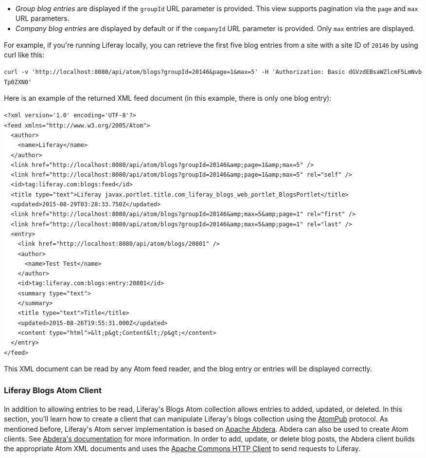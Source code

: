 - *Group blog entries* are displayed if the `groupId` URL parameter is provided.
  This view supports pagination via the `page` and `max` URL parameters.
- *Company blog entries* are displayed by default or if the `companyId` URL
  parameter is provided. Only `max` entries are displayed.

For example, if you're running Liferay locally, you can retrieve the first five
blog entries from a site with a site ID of `20146` by using curl like this:

    curl -v 'http://localhost:8080/api/atom/blogs?groupId=20146&page=1&max=5' -H 'Authorization: Basic dGVzdEBsaWZlcmF5LmNvbTp0ZXN0'

Here is an example of the returned XML feed document (in this example, there is
only one blog entry):

    <?xml version='1.0' encoding='UTF-8'?>
    <feed xmlns="http://www.w3.org/2005/Atom">
      <author>
        <name>Liferay</name>
      </author>
      <link href="http://localhost:8080/api/atom/blogs?groupId=20146&amp;page=1&amp;max=5" />
      <link href="http://localhost:8080/api/atom/blogs?groupId=20146&amp;page=1&amp;max=5" rel="self" />
      <id>tag:liferay.com:blogs:feed</id>
      <title type="text">Liferay javax.portlet.title.com_liferay_blogs_web_portlet_BlogsPortlet</title>
      <updated>2015-08-29T03:28:33.750Z</updated>
      <link href="http://localhost:8080/api/atom/blogs?groupId=20146&amp;max=5&amp;page=1" rel="first" />
      <link href="http://localhost:8080/api/atom/blogs?groupId=20146&amp;max=5&amp;page=1" rel="last" />
      <entry>
        <link href="http://localhost:8080/api/atom/blogs/20801" />
        <author>
          <name>Test Test</name>
        </author>
        <id>tag:liferay.com:blogs:entry:20801</id>
        <summary type="text">
        </summary>
        <title type="text">Title</title>
        <updated>2015-08-26T19:55:31.000Z</updated>
        <content type="html">&lt;p&gt;Content&lt;/p&gt;</content>
      </entry>
    </feed>

This XML document can be read by any Atom feed reader, and the blog entry or
entries will be displayed correctly.

### Liferay Blogs Atom Client

In addition to allowing entries to be read, Liferay's Blogs Atom collection
allows entries to added, updated, or deleted. In this section, you'll learn how
to create a client that can manipulate Liferay's blogs collection using the
[AtomPub](https://en.wikipedia.org/wiki/Atom_%28standard%29) protocol. As
mentioned before, Liferay's Atom server implementation is based on
[Apache Abdera](https://abdera.apache.org). Abdera can also be used to create
Atom clients. See
[Abdera's documentation](https://cwiki.apache.org/confluence/display/ABDERA/AtomPub+Client)
for more information. In order to add, update, or delete blog posts, the Abdera
client builds the appropriate Atom XML documents and uses the
[Apache Commons HTTP Client](http://hc.apache.org/httpclient-3.x)
to send requests to Liferay.
